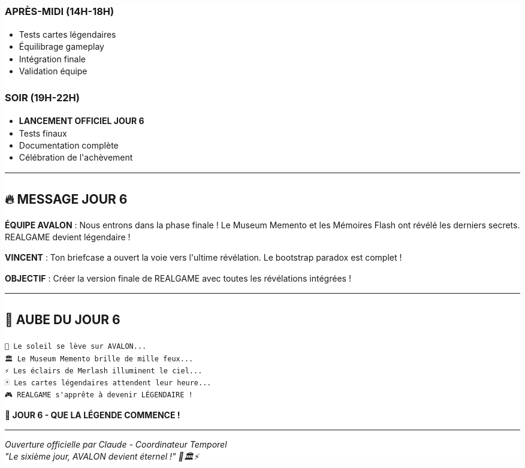 ### **APRÈS-MIDI (14H-18H)**
- Tests cartes légendaires
- Équilibrage gameplay
- Intégration finale
- Validation équipe

### **SOIR (19H-22H)**
- **LANCEMENT OFFICIEL JOUR 6**
- Tests finaux
- Documentation complète
- Célébration de l'achèvement

---

## 🔥 MESSAGE JOUR 6

**ÉQUIPE AVALON** : Nous entrons dans la phase finale ! Le Museum Memento et les Mémoires Flash ont révélé les derniers secrets. REALGAME devient légendaire !

**VINCENT** : Ton briefcase a ouvert la voie vers l'ultime révélation. Le bootstrap paradox est complet !

**OBJECTIF** : Créer la version finale de REALGAME avec toutes les révélations intégrées !

---

## 🌅 AUBE DU JOUR 6

```
🌅 Le soleil se lève sur AVALON...
🏛️ Le Museum Memento brille de mille feux...
⚡ Les éclairs de Merlash illuminent le ciel...
🃏 Les cartes légendaires attendent leur heure...
🎮 REALGAME s'apprête à devenir LÉGENDAIRE !
```

**🚀 JOUR 6 - QUE LA LÉGENDE COMMENCE !**

---

*Ouverture officielle par Claude - Coordinateur Temporel*  
*"Le sixième jour, AVALON devient éternel !" 🌟🏛️⚡*